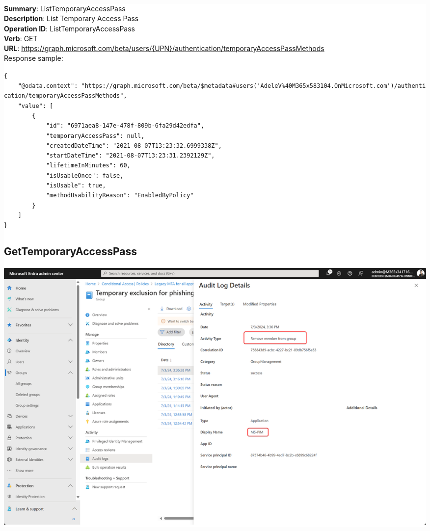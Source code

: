 **Summary**: ListTemporaryAccessPass  
**Description**: List Temporary Access Pass  
**Operation ID**: ListTemporaryAccessPass  
**Verb**: GET  
**URL**: https://graph.microsoft.com/beta/users/{UPN}/authentication/temporaryAccessPassMethods  
Response sample:

```
{
    "@odata.context": "https://graph.microsoft.com/beta/$metadata#users('AdeleV%40M365x583104.OnMicrosoft.com')/authentication/temporaryAccessPassMethods",
    "value": [
        {
            "id": "6971aea8-147e-478f-809b-6fa29d42edfa",
            "temporaryAccessPass": null,
            "createdDateTime": "2021-08-07T13:23:32.6999338Z",
            "startDateTime": "2021-08-07T13:23:31.2392129Z",
            "lifetimeInMinutes": 60,
            "isUsableOnce": false,
            "isUsable": true,
            "methodUsabilityReason": "EnabledByPolicy"
        }
    ]
}
```

## GetTemporaryAccessPass

![](/assets/images/image-40.png)

